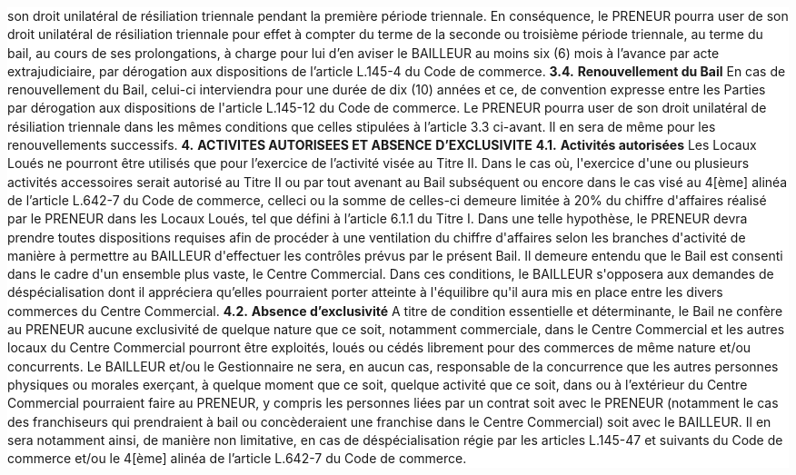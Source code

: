 son droit unilatéral de résiliation triennale pendant la
première période triennale.
En conséquence, le PRENEUR pourra user de son droit
unilatéral de résiliation triennale pour effet à compter du
terme de la seconde ou troisième période triennale, au
terme du bail, au cours de ses prolongations, à charge
pour lui d’en aviser le BAILLEUR au moins six (6)
mois à l’avance par acte extrajudiciaire, par dérogation
aux dispositions de l’article L.145-4 du Code de
commerce.
**3.4.** **Renouvellement du Bail**
En cas de renouvellement du Bail, celui-ci interviendra
pour une durée de dix (10) années et ce, de convention
expresse entre les Parties par dérogation aux
dispositions de l'article L.145-12 du Code de commerce.
Le PRENEUR pourra user de son droit unilatéral de
résiliation triennale dans les mêmes conditions que
celles stipulées à l’article 3.3 ci-avant.
Il en sera de même pour les renouvellements successifs.
**4.** **ACTIVITES AUTORISEES ET ABSENCE**
**D’EXCLUSIVITE**
**4.1.** **Activités autorisées**
Les Locaux Loués ne pourront être utilisés que pour
l’exercice de l’activité visée au Titre II.
Dans le cas où, l'exercice d'une ou plusieurs activités
accessoires serait autorisé au Titre II ou par tout avenant
au Bail subséquent ou encore dans le cas visé au 4[ème]
alinéa de l’article L.642-7 du Code de commerce, celleci ou la somme de celles-ci demeure limitée à 20% du
chiffre d'affaires réalisé par le PRENEUR dans les
Locaux Loués, tel que défini à l’article 6.1.1 du Titre I.
Dans une telle hypothèse, le PRENEUR devra prendre
toutes dispositions requises afin de procéder à une
ventilation du chiffre d'affaires selon les branches
d'activité de manière à permettre au BAILLEUR
d'effectuer les contrôles prévus par le présent Bail.
Il demeure entendu que le Bail est consenti dans le cadre
d'un ensemble plus vaste, le Centre Commercial. Dans
ces conditions, le BAILLEUR s'opposera aux demandes
de déspécialisation dont il appréciera qu’elles pourraient
porter atteinte à l'équilibre qu'il aura mis en place entre
les divers commerces du Centre Commercial.
**4.2.** **Absence d’exclusivité**
A titre de condition essentielle et déterminante, le Bail
ne confère au PRENEUR aucune exclusivité de quelque
nature que ce soit, notamment commerciale, dans le
Centre Commercial et les autres locaux du Centre
Commercial pourront être exploités, loués ou cédés
librement pour des commerces de même nature et/ou
concurrents.
Le BAILLEUR et/ou le Gestionnaire ne sera, en aucun
cas, responsable de la concurrence que les autres
personnes physiques ou morales exerçant, à quelque
moment que ce soit, quelque activité que ce soit, dans
ou à l’extérieur du Centre Commercial pourraient faire
au PRENEUR, y compris les personnes liées par un
contrat soit avec le PRENEUR (notamment le cas des
franchiseurs qui prendraient à bail ou concèderaient une
franchise dans le Centre Commercial) soit avec le
BAILLEUR. Il en sera notamment ainsi, de manière non
limitative, en cas de déspécialisation régie par les
articles L.145-47 et suivants du Code de commerce
et/ou le 4[ème] alinéa de l’article L.642-7 du Code de
commerce.